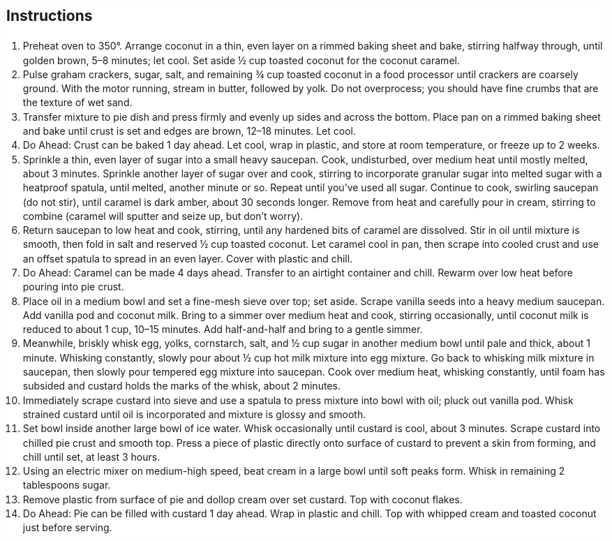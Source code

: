 ## Instructions

1.  Preheat oven to 350°. Arrange coconut in a thin, even layer on a
    rimmed baking sheet and bake, stirring halfway through, until golden
    brown, 5–8 minutes; let cool. Set aside ½ cup toasted coconut for
    the coconut caramel.
2.  Pulse graham crackers, sugar, salt, and remaining ¾ cup toasted
    coconut in a food processor until crackers are coarsely ground. With
    the motor running, stream in butter, followed by yolk. Do not
    overprocess; you should have fine crumbs that are the texture of wet
    sand.
3.  Transfer mixture to pie dish and press firmly and evenly up sides
    and across the bottom. Place pan on a rimmed baking sheet and bake
    until crust is set and edges are brown, 12–18 minutes. Let cool.
4.  Do Ahead: Crust can be baked 1 day ahead. Let cool, wrap in plastic,
    and store at room temperature, or freeze up to 2 weeks.
5.  Sprinkle a thin, even layer of sugar into a small heavy saucepan.
    Cook, undisturbed, over medium heat until mostly melted, about 3
    minutes. Sprinkle another layer of sugar over and cook, stirring to
    incorporate granular sugar into melted sugar with a heatproof
    spatula, until melted, another minute or so. Repeat until you’ve
    used all sugar. Continue to cook, swirling saucepan (do not stir),
    until caramel is dark amber, about 30 seconds longer. Remove from
    heat and carefully pour in cream, stirring to combine (caramel will
    sputter and seize up, but don’t worry).
6.  Return saucepan to low heat and cook, stirring, until any hardened
    bits of caramel are dissolved. Stir in oil until mixture is smooth,
    then fold in salt and reserved ½ cup toasted coconut. Let caramel
    cool in pan, then scrape into cooled crust and use an offset spatula
    to spread in an even layer. Cover with plastic and chill.
7.  Do Ahead: Caramel can be made 4 days ahead. Transfer to an airtight
    container and chill. Rewarm over low heat before pouring into pie
    crust.
8.  Place oil in a medium bowl and set a fine-mesh sieve over top; set
    aside. Scrape vanilla seeds into a heavy medium saucepan. Add
    vanilla pod and coconut milk. Bring to a simmer over medium heat and
    cook, stirring occasionally, until coconut milk is reduced to about
    1 cup, 10–15 minutes. Add half-and-half and bring to a gentle
    simmer.
9.  Meanwhile, briskly whisk egg, yolks, cornstarch, salt, and ½ cup
    sugar in another medium bowl until pale and thick, about 1 minute.
    Whisking constantly, slowly pour about ½ cup hot milk mixture into
    egg mixture. Go back to whisking milk mixture in saucepan, then
    slowly pour tempered egg mixture into saucepan. Cook over medium
    heat, whisking constantly, until foam has subsided and custard holds
    the marks of the whisk, about 2 minutes.
10. Immediately scrape custard into sieve and use a spatula to press
    mixture into bowl with oil; pluck out vanilla pod. Whisk strained
    custard until oil is incorporated and mixture is glossy and smooth.
11. Set bowl inside another large bowl of ice water. Whisk occasionally
    until custard is cool, about 3 minutes. Scrape custard into chilled
    pie crust and smooth top. Press a piece of plastic directly onto
    surface of custard to prevent a skin from forming, and chill until
    set, at least 3 hours.
12. Using an electric mixer on medium-high speed, beat cream in a large
    bowl until soft peaks form. Whisk in remaining 2 tablespoons sugar.
13. Remove plastic from surface of pie and dollop cream over set
    custard. Top with coconut flakes.
14. Do Ahead: Pie can be filled with custard 1 day ahead. Wrap in
    plastic and chill. Top with whipped cream and toasted coconut just
    before serving.
